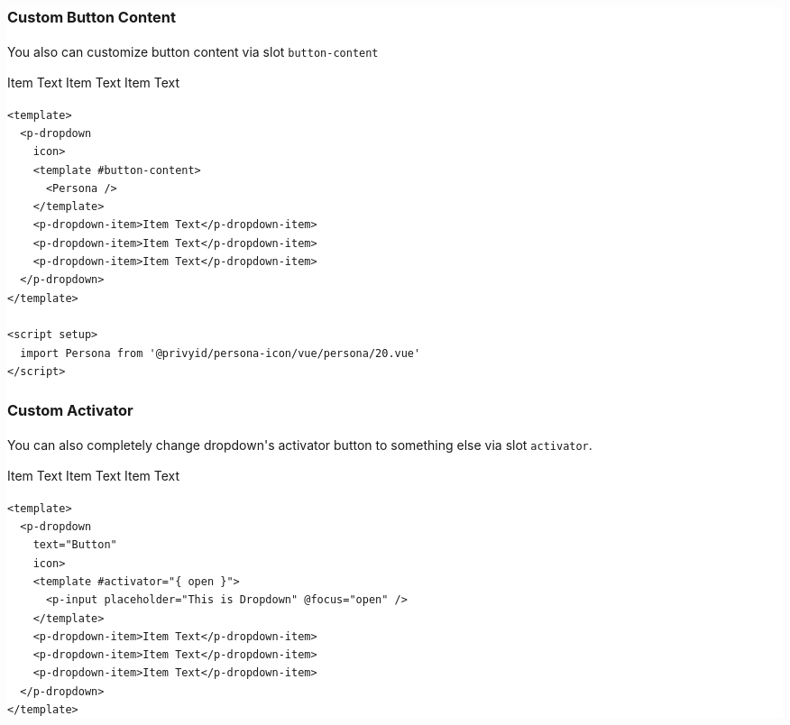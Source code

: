 ### Custom Button Content

You also can customize button content via slot `button-content`

<preview>
  <p-dropdown
    text="Button"
    icon>
    <template #button-content>
      <Persona />
    </template>
    <p-dropdown-item>Item Text</p-dropdown-item>
    <p-dropdown-item>Item Text</p-dropdown-item>
    <p-dropdown-item>Item Text</p-dropdown-item>
  </p-dropdown>
</preview>

```vue
<template>
  <p-dropdown
    icon>
    <template #button-content>
      <Persona />
    </template>
    <p-dropdown-item>Item Text</p-dropdown-item>
    <p-dropdown-item>Item Text</p-dropdown-item>
    <p-dropdown-item>Item Text</p-dropdown-item>
  </p-dropdown>
</template>

<script setup>
  import Persona from '@privyid/persona-icon/vue/persona/20.vue'
</script>
```

### Custom Activator

You can also completely change dropdown's activator button to something else via slot `activator`.

<preview>
  <p-dropdown
    text="Button"
    icon>
    <template #activator="{ open }">
      <p-input placeholder="This is Dropdown" @focus="open" />
    </template>
    <p-dropdown-item>Item Text</p-dropdown-item>
    <p-dropdown-item>Item Text</p-dropdown-item>
    <p-dropdown-item>Item Text</p-dropdown-item>
  </p-dropdown>
</preview>

```vue
<template>
  <p-dropdown
    text="Button"
    icon>
    <template #activator="{ open }">
      <p-input placeholder="This is Dropdown" @focus="open" />
    </template>
    <p-dropdown-item>Item Text</p-dropdown-item>
    <p-dropdown-item>Item Text</p-dropdown-item>
    <p-dropdown-item>Item Text</p-dropdown-item>
  </p-dropdown>
</template>
```
